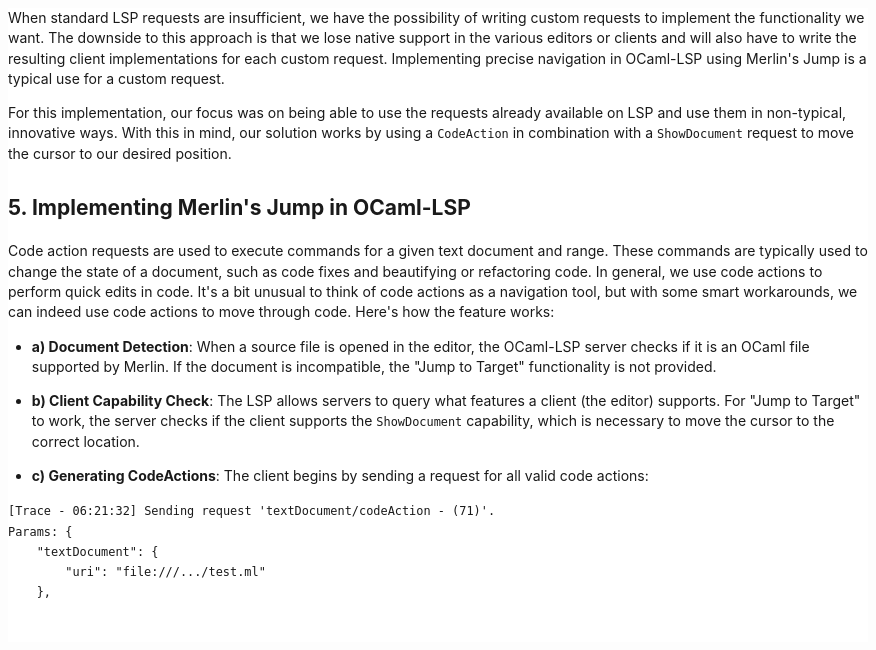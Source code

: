 <p>When standard LSP requests are insufficient, we have the possibility of writing custom requests to implement the functionality we want. The downside to this approach is that we lose native support in the various editors or clients and will also have to write the resulting client implementations for each custom request. Implementing precise navigation in OCaml-LSP using Merlin's Jump is a typical use for a custom request.</p>
<p>For this implementation, our focus was on being able to use the requests already available on LSP and use them in non-typical, innovative ways. With this in mind, our solution works by using a <code>CodeAction</code> in combination with a <code>ShowDocument</code> request to move the cursor to our desired position.</p>
<h2>5. Implementing Merlin's Jump in OCaml-LSP</h2>
<p>Code action requests are used to execute commands for a given text document and range. These commands are typically used to change the state of a document, such as code fixes and beautifying or refactoring code. In general, we use code actions to perform quick edits in code. It's a bit unusual to think of code actions as a navigation tool, but with some smart workarounds, we can indeed use code actions to move through code.
Here's how the feature works:</p>
<ul>
<li>
<p><strong>a) Document Detection</strong>: When a source file is opened in the editor, the OCaml-LSP server checks if it is an OCaml file supported by Merlin. If the document is incompatible, the &quot;Jump to Target&quot; functionality is not provided.</p>
</li>
<li>
<p><strong>b) Client Capability Check</strong>: The LSP allows servers to query what features a client (the editor) supports. For &quot;Jump to Target&quot; to work, the server checks if the client supports the <code>ShowDocument</code> capability, which is necessary to move the cursor to the correct location.</p>
</li>
<li>
<p><strong>c) Generating CodeActions</strong>: The client begins by sending a request for all valid code actions:</p>
</li>
</ul>
<pre><code><span class="ocaml-source">[</span><span class="ocaml-constant-language-capital-identifier">Trace</span><span class="ocaml-source"> </span><span class="ocaml-keyword-operator">-</span><span class="ocaml-source"> </span><span class="ocaml-constant-numeric-decimal-integer">06</span><span class="ocaml-keyword-other-ocaml punctuation-other-colon punctuation">:</span><span class="ocaml-constant-numeric-decimal-integer">21</span><span class="ocaml-keyword-other-ocaml punctuation-other-colon punctuation">:</span><span class="ocaml-constant-numeric-decimal-integer">32</span><span class="ocaml-source">]</span><span class="ocaml-source"> </span><span class="ocaml-constant-language-capital-identifier">Sending</span><span class="ocaml-source"> </span><span class="ocaml-source">request</span><span class="ocaml-source"> </span><span class="ocaml-storage-type">'textDocument</span><span class="ocaml-keyword-operator">/</span><span class="ocaml-source">codeAction</span><span class="ocaml-source"> </span><span class="ocaml-keyword-operator">-</span><span class="ocaml-source"> </span><span class="ocaml-source">(</span><span class="ocaml-constant-numeric-decimal-integer">71</span><span class="ocaml-source">)</span><span class="ocaml-source">'</span><span class="ocaml-keyword-other-ocaml punctuation-other-period punctuation-separator">.</span><span class="ocaml-source">
</span><span class="ocaml-constant-language-capital-identifier">Params</span><span class="ocaml-keyword-other-ocaml punctuation-other-colon punctuation">:</span><span class="ocaml-source"> </span><span class="ocaml-source">{</span><span class="ocaml-source">
</span><span class="ocaml-source">    </span><span class="ocaml-string-quoted-double">&quot;</span><span class="ocaml-string-quoted-double">textDocument</span><span class="ocaml-string-quoted-double">&quot;</span><span class="ocaml-keyword-other-ocaml punctuation-other-colon punctuation">:</span><span class="ocaml-source"> </span><span class="ocaml-source">{</span><span class="ocaml-source">
</span><span class="ocaml-source">        </span><span class="ocaml-string-quoted-double">&quot;</span><span class="ocaml-string-quoted-double">uri</span><span class="ocaml-string-quoted-double">&quot;</span><span class="ocaml-keyword-other-ocaml punctuation-other-colon punctuation">:</span><span class="ocaml-source"> </span><span class="ocaml-string-quoted-double">&quot;</span><span class="ocaml-string-quoted-double">file:///.../test.ml</span><span class="ocaml-string-quoted-double">&quot;</span><span class="ocaml-source">
</span><span class="ocaml-source">    </span><span class="ocaml-source">}</span><span class="ocaml-keyword-other-ocaml punctuation-comma punctuation-separator">,</span><span class="ocaml-source">